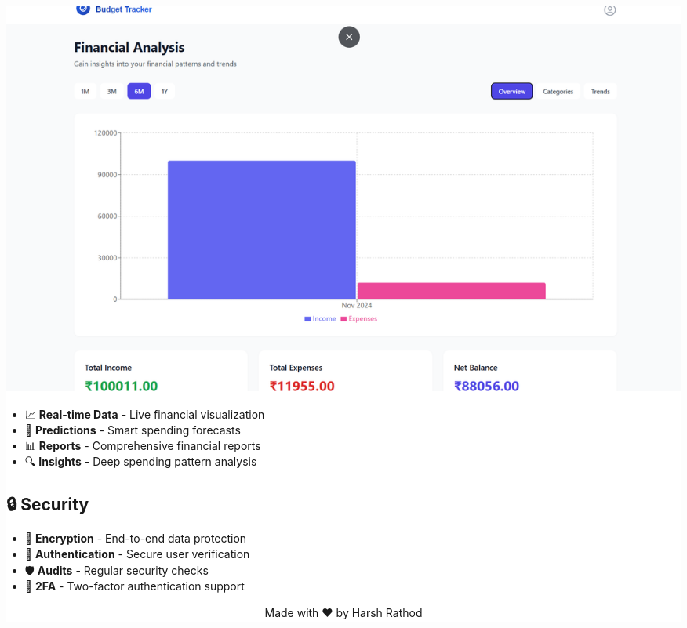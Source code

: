 ![Analytics Dashboard](/public/analytics.png)

- 📈 **Real-time Data** - Live financial visualization
- 🎯 **Predictions** - Smart spending forecasts
- 📊 **Reports** - Comprehensive financial reports
- 🔍 **Insights** - Deep spending pattern analysis

## 🔒 <a name="security">Security</a>

- 🔐 **Encryption** - End-to-end data protection
- 👤 **Authentication** - Secure user verification
- 🛡️ **Audits** - Regular security checks
- 📱 **2FA** - Two-factor authentication support


<p align="center">Made with ❤️ by Harsh Rathod</p>
